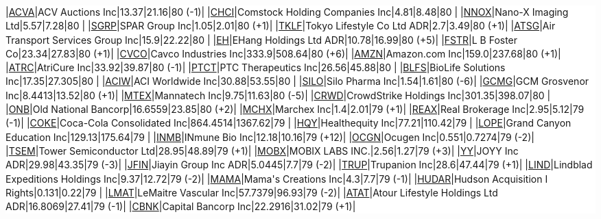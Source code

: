 |[ACVA](https://finance.yahoo.com/quote/ACVA/)|ACV Auctions Inc|13.37|21.16|80 (-1)|
|[CHCI](https://finance.yahoo.com/quote/CHCI/)|Comstock Holding Companies Inc|4.81|8.48|80 |
|[NNOX](https://finance.yahoo.com/quote/NNOX/)|Nano-X Imaging Ltd|5.57|7.28|80 |
|[SGRP](https://finance.yahoo.com/quote/SGRP/)|SPAR Group Inc|1.05|2.01|80 (+1)|
|[TKLF](https://finance.yahoo.com/quote/TKLF/)|Tokyo Lifestyle Co Ltd ADR|2.7|3.49|80 (+1)|
|[ATSG](https://finance.yahoo.com/quote/ATSG/)|Air Transport Services Group Inc|15.9|22.22|80 |
|[EH](https://finance.yahoo.com/quote/EH/)|EHang Holdings Ltd ADR|10.78|16.99|80 (+5)|
|[FSTR](https://finance.yahoo.com/quote/FSTR/)|L B Foster Co|23.34|27.83|80 (+1)|
|[CVCO](https://finance.yahoo.com/quote/CVCO/)|Cavco Industries Inc|333.9|508.64|80 (+6)|
|[AMZN](https://finance.yahoo.com/quote/AMZN/)|Amazon.com Inc|159.0|237.68|80 (+1)|
|[ATRC](https://finance.yahoo.com/quote/ATRC/)|AtriCure Inc|33.92|39.87|80 (-1)|
|[PTCT](https://finance.yahoo.com/quote/PTCT/)|PTC Therapeutics Inc|26.56|45.88|80 |
|[BLFS](https://finance.yahoo.com/quote/BLFS/)|BioLife Solutions Inc|17.35|27.305|80 |
|[ACIW](https://finance.yahoo.com/quote/ACIW/)|ACI Worldwide Inc|30.88|53.55|80 |
|[SILO](https://finance.yahoo.com/quote/SILO/)|Silo Pharma Inc|1.54|1.61|80 (-6)|
|[GCMG](https://finance.yahoo.com/quote/GCMG/)|GCM Grosvenor Inc|8.4413|13.52|80 (+1)|
|[MTEX](https://finance.yahoo.com/quote/MTEX/)|Mannatech Inc|9.75|11.63|80 (-5)|
|[CRWD](https://finance.yahoo.com/quote/CRWD/)|CrowdStrike Holdings Inc|301.35|398.07|80 |
|[ONB](https://finance.yahoo.com/quote/ONB/)|Old National Bancorp|16.6559|23.85|80 (+2)|
|[MCHX](https://finance.yahoo.com/quote/MCHX/)|Marchex Inc|1.4|2.01|79 (+1)|
|[REAX](https://finance.yahoo.com/quote/REAX/)|Real Brokerage Inc|2.95|5.12|79 (-1)|
|[COKE](https://finance.yahoo.com/quote/COKE/)|Coca-Cola Consolidated Inc|864.4514|1367.62|79 |
|[HQY](https://finance.yahoo.com/quote/HQY/)|Healthequity Inc|77.21|110.42|79 |
|[LOPE](https://finance.yahoo.com/quote/LOPE/)|Grand Canyon Education Inc|129.13|175.64|79 |
|[INMB](https://finance.yahoo.com/quote/INMB/)|INmune Bio Inc|12.18|10.16|79 (+12)|
|[OCGN](https://finance.yahoo.com/quote/OCGN/)|Ocugen Inc|0.551|0.7274|79 (-2)|
|[TSEM](https://finance.yahoo.com/quote/TSEM/)|Tower Semiconductor Ltd|28.95|48.89|79 (+1)|
|[MOBX](https://finance.yahoo.com/quote/MOBX/)|MOBIX LABS  INC.|2.56|1.27|79 (+3)|
|[YY](https://finance.yahoo.com/quote/YY/)|JOYY Inc ADR|29.98|43.35|79 (-3)|
|[JFIN](https://finance.yahoo.com/quote/JFIN/)|Jiayin Group Inc ADR|5.0445|7.7|79 (-2)|
|[TRUP](https://finance.yahoo.com/quote/TRUP/)|Trupanion Inc|28.6|47.44|79 (+1)|
|[LIND](https://finance.yahoo.com/quote/LIND/)|Lindblad Expeditions Holdings Inc|9.37|12.72|79 (-2)|
|[MAMA](https://finance.yahoo.com/quote/MAMA/)|Mama's Creations Inc|4.3|7.7|79 (-1)|
|[HUDAR](https://finance.yahoo.com/quote/HUDAR/)|Hudson Acquisition I Rights|0.131|0.22|79 |
|[LMAT](https://finance.yahoo.com/quote/LMAT/)|LeMaitre Vascular Inc|57.7379|96.93|79 (-2)|
|[ATAT](https://finance.yahoo.com/quote/ATAT/)|Atour Lifestyle Holdings Ltd ADR|16.8069|27.41|79 (-1)|
|[CBNK](https://finance.yahoo.com/quote/CBNK/)|Capital Bancorp Inc|22.2916|31.02|79 (+1)|